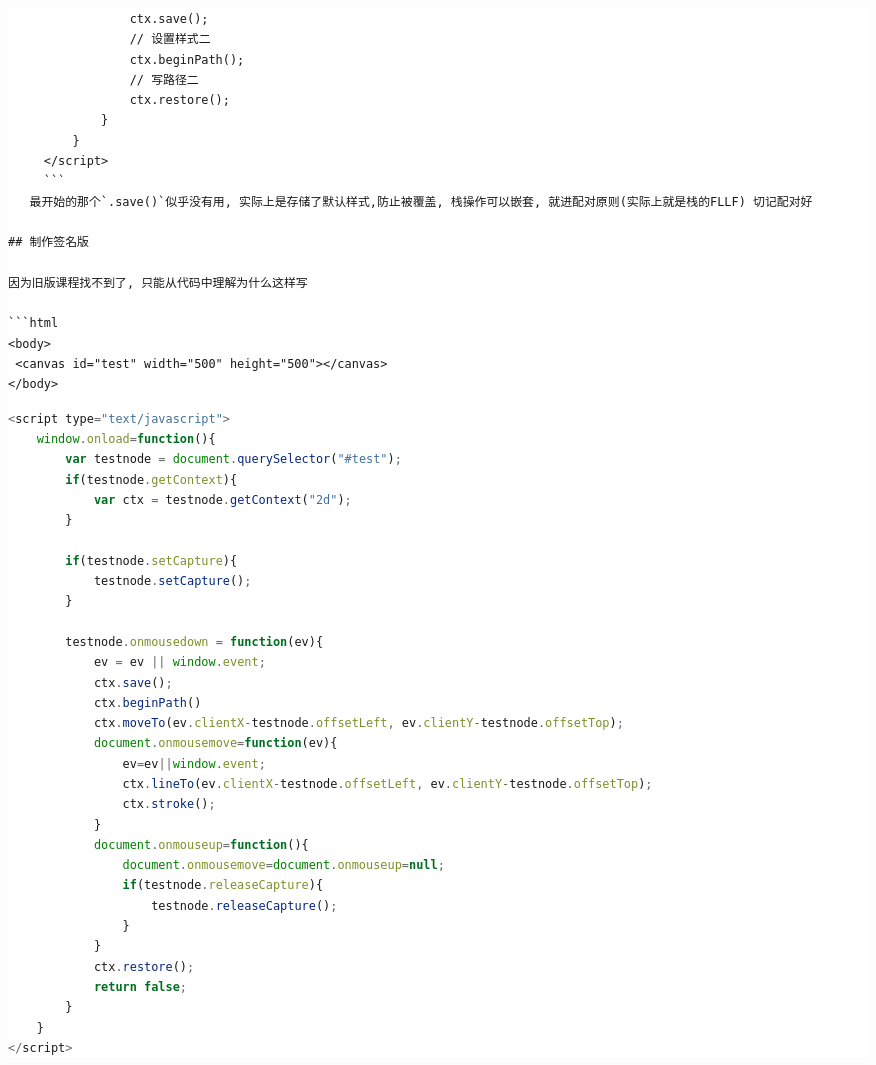    ```
                    ctx.save();
                    // 设置样式二
                    ctx.beginPath();
                    // 写路径二
                    ctx.restore();
                }
            }
        </script> 
        ```
      最开始的那个`.save()`似乎没有用, 实际上是存储了默认样式,防止被覆盖, 栈操作可以嵌套, 就进配对原则(实际上就是栈的FLLF) 切记配对好

## 制作签名版

因为旧版课程找不到了, 只能从代码中理解为什么这样写

```html
<body>
    <canvas id="test" width="500" height="500"></canvas>
</body>
```
```js
<script type="text/javascript">
    window.onload=function(){
        var testnode = document.querySelector("#test");
        if(testnode.getContext){
            var ctx = testnode.getContext("2d");
        }

        if(testnode.setCapture){
            testnode.setCapture();
        }

        testnode.onmousedown = function(ev){
            ev = ev || window.event;
            ctx.save();
            ctx.beginPath()
            ctx.moveTo(ev.clientX-testnode.offsetLeft, ev.clientY-testnode.offsetTop);
            document.onmousemove=function(ev){
                ev=ev||window.event;
                ctx.lineTo(ev.clientX-testnode.offsetLeft, ev.clientY-testnode.offsetTop);
                ctx.stroke();
            }
            document.onmouseup=function(){
                document.onmousemove=document.onmouseup=null;
                if(testnode.releaseCapture){
                    testnode.releaseCapture();
                }
            }
            ctx.restore();
            return false;
        }
    }
</script>
```
